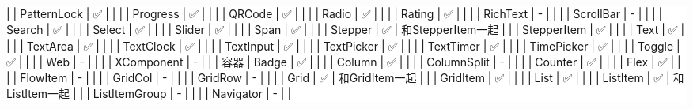 |  | PatternLock | ✅ |  |
|  | Progress | ✅ |  |
|  | QRCode | ✅ |  |
|  | Radio | ✅ |  |
|  | Rating | ✅ |  |
|  | RichText | - |  |
|  | ScrollBar | - |  |
|  | Search | ✅ |  |
|  | Select | ✅ |  |
|  | Slider | ✅ |  |
|  | Span | ✅ |  |
|  | Stepper | ✅ | 和StepperItem一起 |
|  | StepperItem | ✅ |  |
|  | Text | ✅ |  |
|  | TextArea | ✅ |  |
|  | TextClock | ✅ |  |
|  | TextInput | ✅ |  |
|  | TextPicker | ✅ |  |
|  | TextTimer | ✅ |  |
|  | TimePicker | ✅ |  |
|  | Toggle | ✅ |  |
|  | Web | - |  |
|  | XComponent | - |  |
| 容器 | Badge | ✅ |  |
|  | Column | ✅ |  |
|  | ColumnSplit | - |  |
|  | Counter | ✅ |  |
|  | Flex | ✅ |  |
|  | FlowItem | - |  |
|  | GridCol | - |  |
|  | GridRow | - |  |
|  | Grid | ✅ | 和GridItem一起 |
|  | GridItem | ✅ |  |
|  | List | ✅ |  |
|  | ListItem | ✅ | 和ListItem一起 |
|  | ListItemGroup | - |  |
|  | Navigator | - |  |